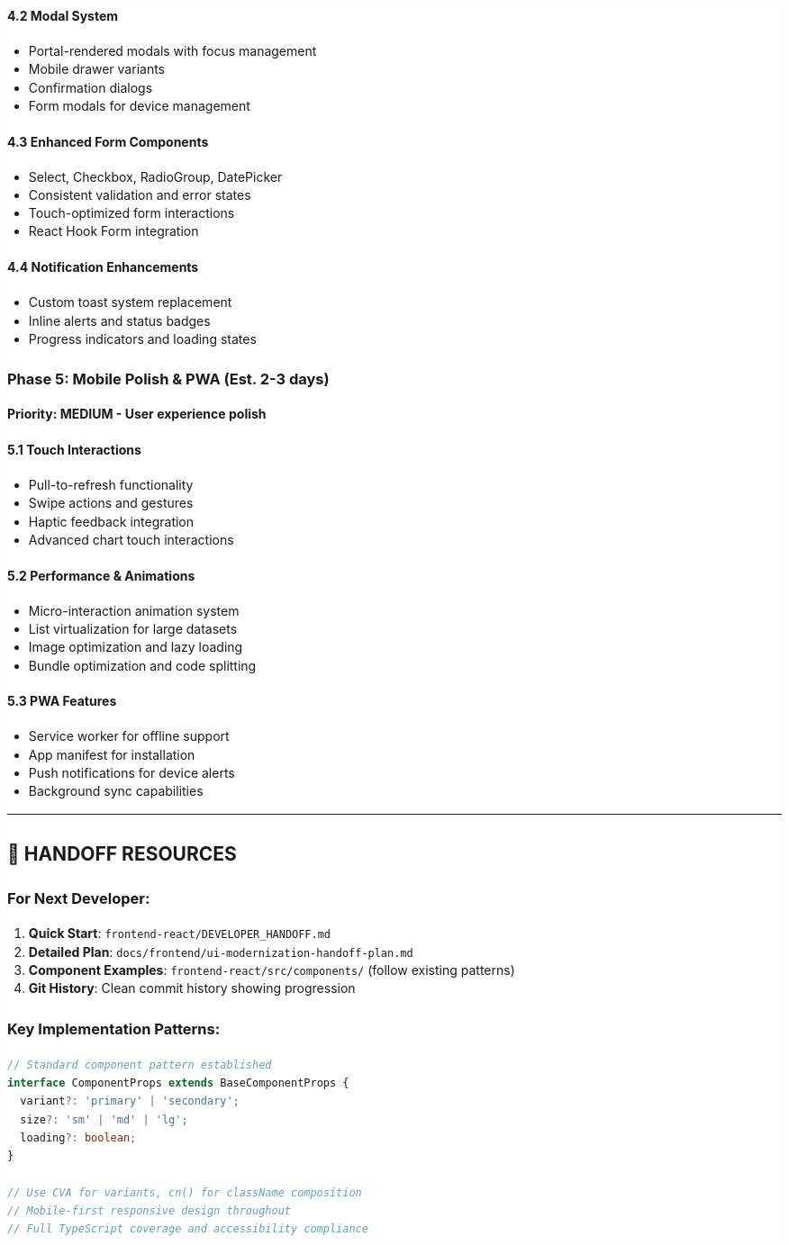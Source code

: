 #### **4.2 Modal System** 
- Portal-rendered modals with focus management
- Mobile drawer variants
- Confirmation dialogs
- Form modals for device management

#### **4.3 Enhanced Form Components**
- Select, Checkbox, RadioGroup, DatePicker
- Consistent validation and error states
- Touch-optimized form interactions
- React Hook Form integration

#### **4.4 Notification Enhancements**
- Custom toast system replacement
- Inline alerts and status badges
- Progress indicators and loading states

### **Phase 5: Mobile Polish & PWA** (Est. 2-3 days)
**Priority: MEDIUM - User experience polish**

#### **5.1 Touch Interactions**
- Pull-to-refresh functionality
- Swipe actions and gestures
- Haptic feedback integration
- Advanced chart touch interactions

#### **5.2 Performance & Animations**
- Micro-interaction animation system
- List virtualization for large datasets
- Image optimization and lazy loading
- Bundle optimization and code splitting

#### **5.3 PWA Features**
- Service worker for offline support
- App manifest for installation
- Push notifications for device alerts
- Background sync capabilities

---

## **🎯 HANDOFF RESOURCES**

### **For Next Developer:**
1. **Quick Start**: `frontend-react/DEVELOPER_HANDOFF.md`
2. **Detailed Plan**: `docs/frontend/ui-modernization-handoff-plan.md`
3. **Component Examples**: `frontend-react/src/components/` (follow existing patterns)
4. **Git History**: Clean commit history showing progression

### **Key Implementation Patterns:**
```typescript
// Standard component pattern established
interface ComponentProps extends BaseComponentProps {
  variant?: 'primary' | 'secondary';
  size?: 'sm' | 'md' | 'lg';
  loading?: boolean;
}

// Use CVA for variants, cn() for className composition
// Mobile-first responsive design throughout
// Full TypeScript coverage and accessibility compliance
```
